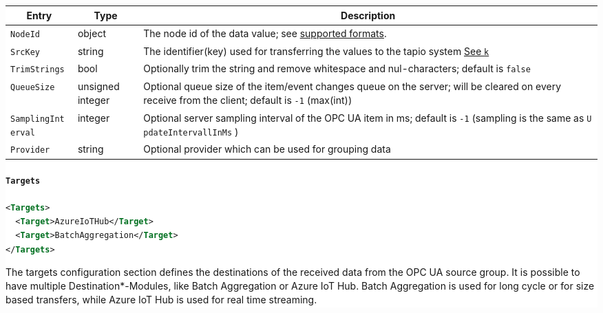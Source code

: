 | Entry              | Type             | Description                                                                                                                                     |
| ------------------ | ---------------- | ----------------------------------------------------------------------------------------------------------------------------------------------- |
| `NodeId`           | object           | The node id of the data value; see [supported formats](./configuration#node-identifier).                                                        |
| `SrcKey`           | string           | The identifier(key) used for transferring the values to the tapio system [See `k`](../../machine-data/tapio-data-categories#item-data)            |
| `TrimStrings`      | bool             | Optionally trim the string and remove whitespace and nul-characters; default is `false`                                                         |
| `QueueSize`        | unsigned integer | Optional queue size of the item/event changes queue on the server; will be cleared on every receive from the client; default is `-1` (max(int)) |
| `SamplingInterval` | integer          | Optional server sampling interval of the OPC UA item in ms; default is `-1` (sampling is the same as `UpdateIntervallInMs` )                    |
| `Provider`         | string           | Optional provider which can be used for grouping data                                                                                           |

#### `Targets`

```XML
<Targets>
  <Target>AzureIoTHub</Target>
  <Target>BatchAggregation</Target>
</Targets>
```

The targets configuration section defines the destinations of the received data from the OPC UA source group.
It is possible to have multiple Destination*-Modules, like Batch Aggregation or Azure IoT Hub. Batch Aggregation is used for long cycle or for size based transfers, while Azure IoT Hub is used for real time streaming.


